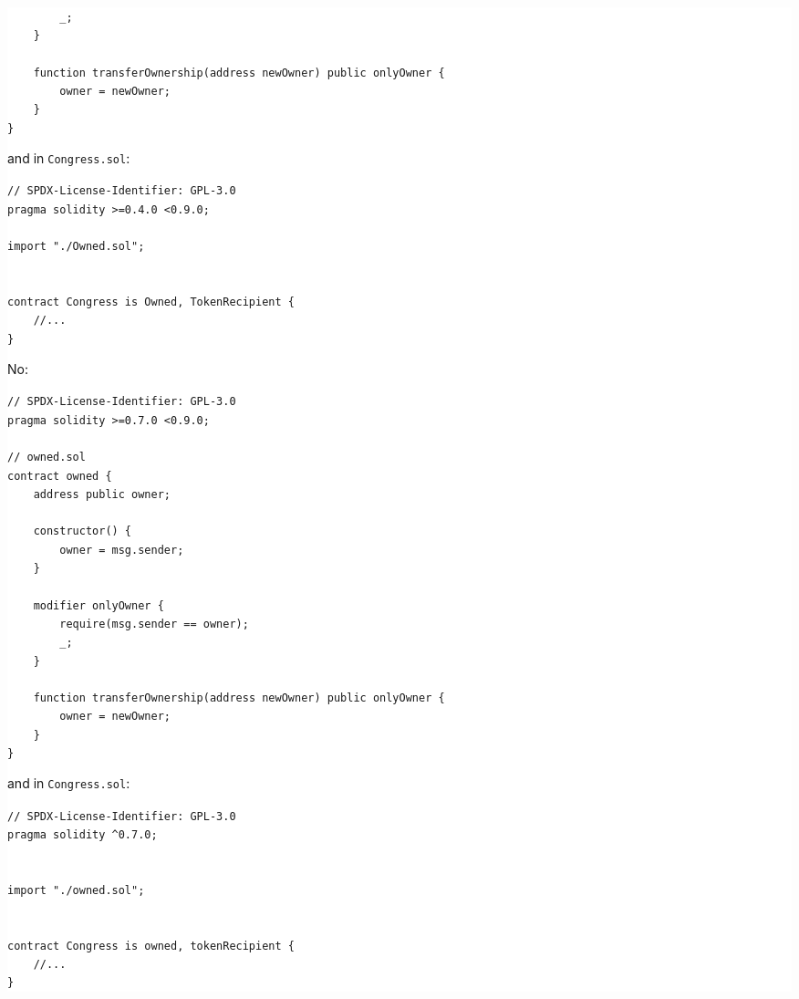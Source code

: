 ``` solidity
        _;
    }

    function transferOwnership(address newOwner) public onlyOwner {
        owner = newOwner;
    }
}
```

and in `Congress.sol`:

``` solidity
// SPDX-License-Identifier: GPL-3.0
pragma solidity >=0.4.0 <0.9.0;

import "./Owned.sol";


contract Congress is Owned, TokenRecipient {
    //...
}
```

No:

``` solidity
// SPDX-License-Identifier: GPL-3.0
pragma solidity >=0.7.0 <0.9.0;

// owned.sol
contract owned {
    address public owner;

    constructor() {
        owner = msg.sender;
    }

    modifier onlyOwner {
        require(msg.sender == owner);
        _;
    }

    function transferOwnership(address newOwner) public onlyOwner {
        owner = newOwner;
    }
}
```

and in `Congress.sol`:

``` solidity
// SPDX-License-Identifier: GPL-3.0
pragma solidity ^0.7.0;


import "./owned.sol";


contract Congress is owned, tokenRecipient {
    //...
}
```
